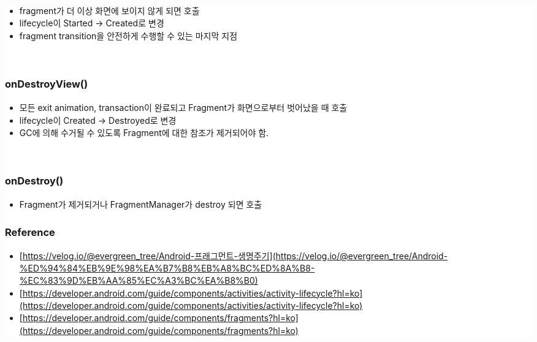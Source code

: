 - fragment가 더 이상 화면에 보이지 않게 되면 호출
- lifecycle이 Started → Created로 변경
- fragment transition을 안전하게 수행할 수 있는 마지막 지점

<br/>

### onDestroyView()

- 모든 exit animation, transaction이 완료되고 Fragment가 화면으로부터 벗어났을 때 호출
- lifecycle이 Created → Destroyed로 변경
- GC에 의해 수거될 수 있도록 Fragment에 대한 참조가 제거되어야 함.

<br/>

### onDestroy()

- Fragment가 제거되거나 FragmentManager가 destroy 되면 호출

### Reference

- [https://velog.io/@evergreen_tree/Android-프래그먼트-생명주기](https://velog.io/@evergreen_tree/Android-%ED%94%84%EB%9E%98%EA%B7%B8%EB%A8%BC%ED%8A%B8-%EC%83%9D%EB%AA%85%EC%A3%BC%EA%B8%B0)
- [https://developer.android.com/guide/components/activities/activity-lifecycle?hl=ko](https://developer.android.com/guide/components/activities/activity-lifecycle?hl=ko)
- [https://developer.android.com/guide/components/fragments?hl=ko](https://developer.android.com/guide/components/fragments?hl=ko)
